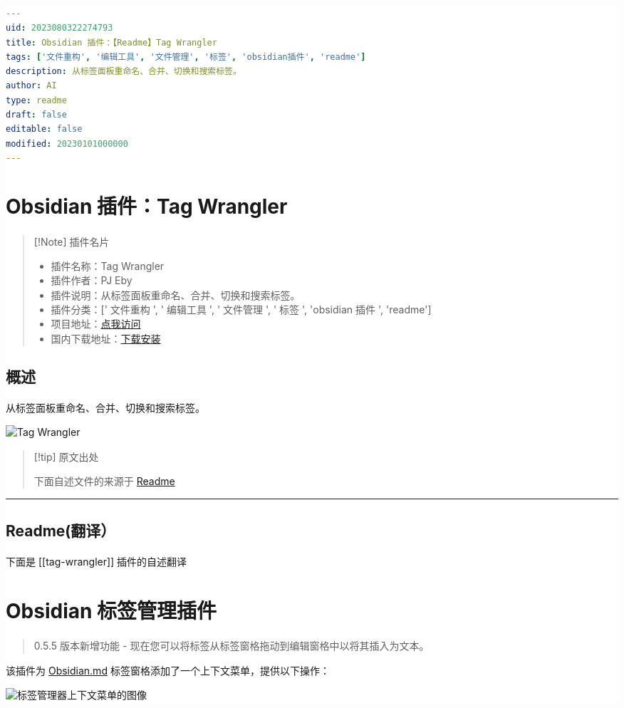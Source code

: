 ```yaml
---
uid: 2023080322274793
title: Obsidian 插件：【Readme】Tag Wrangler
tags: ['文件重构', '编辑工具', '文件管理', '标签', 'obsidian插件', 'readme']
description: 从标签面板重命名、合并、切换和搜索标签。
author: AI
type: readme
draft: false
editable: false
modified: 20230101000000
---
```


# Obsidian 插件：Tag Wrangler

> [!Note] 插件名片
> - 插件名称：Tag Wrangler
> - 插件作者：PJ Eby
> - 插件说明：从标签面板重命名、合并、切换和搜索标签。
> - 插件分类：[' 文件重构 ', ' 编辑工具 ', ' 文件管理 ', ' 标签 ', 'obsidian 插件 ', 'readme']
> - 项目地址：[点我访问](https://github.com/pjeby/tag-wrangler)
> - 国内下载地址：[下载安装](https://pkmer.cn/products/plugin/pluginMarket/?tag-wrangler)

## 概述

从标签面板重命名、合并、切换和搜索标签。

![Tag Wrangler](https://cdn.pkmer.cn/covers/tag-wrangler.PNG!pkmer)

> [!tip] 原文出处
>
>下面自述文件的来源于 [Readme](https://ghproxy.net/https://raw.githubusercontent.com/pjeby/tag-wrangler/master/README.md)
>

---

## Readme(翻译）

下面是 [[tag-wrangler]] 插件的自述翻译

# Obsidian 标签管理插件

> 0.5.5 版本新增功能 - 现在您可以将标签从标签窗格拖动到编辑窗格中以将其插入为文本。

该插件为 [Obsidian.md](https://obsidian.md) 标签窗格添加了一个上下文菜单，提供以下操作：

![标签管理器上下文菜单的图像](https://raw.githubusercontent.com/pjeby/tag-wrangler/master/contextmenu.png)
